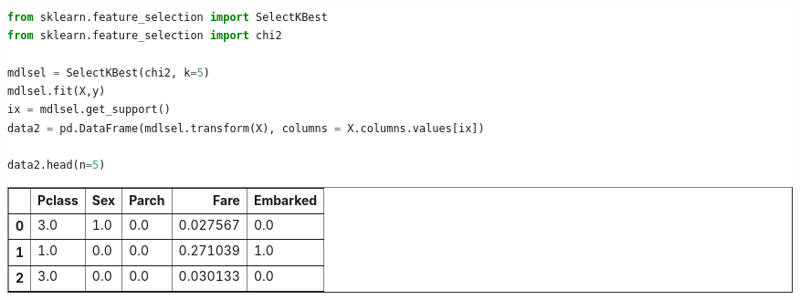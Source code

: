 
```python
from sklearn.feature_selection import SelectKBest
from sklearn.feature_selection import chi2

mdlsel = SelectKBest(chi2, k=5) 
mdlsel.fit(X,y)
ix = mdlsel.get_support() 
data2 = pd.DataFrame(mdlsel.transform(X), columns = X.columns.values[ix])

data2.head(n=5)
```




<div>
<style scoped>
    .dataframe tbody tr th:only-of-type {
        vertical-align: middle;
    }

    .dataframe tbody tr th {
        vertical-align: top;
    }

    .dataframe thead th {
        text-align: right;
    }
</style>
<table border="1" class="dataframe">
  <thead>
    <tr style="text-align: right;">
      <th></th>
      <th>Pclass</th>
      <th>Sex</th>
      <th>Parch</th>
      <th>Fare</th>
      <th>Embarked</th>
    </tr>
  </thead>
  <tbody>
    <tr>
      <th>0</th>
      <td>3.0</td>
      <td>1.0</td>
      <td>0.0</td>
      <td>0.027567</td>
      <td>0.0</td>
    </tr>
    <tr>
      <th>1</th>
      <td>1.0</td>
      <td>0.0</td>
      <td>0.0</td>
      <td>0.271039</td>
      <td>1.0</td>
    </tr>
    <tr>
      <th>2</th>
      <td>3.0</td>
      <td>0.0</td>
      <td>0.0</td>
      <td>0.030133</td>
      <td>0.0</td>
    </tr>
    <tr>
